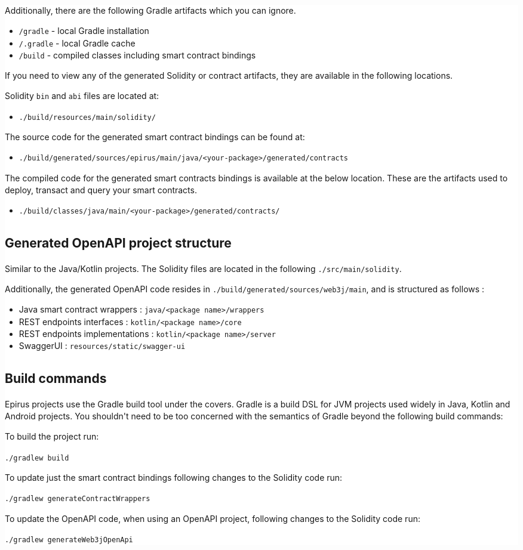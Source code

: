 Additionally, there are the following Gradle artifacts which you can ignore.

- `/gradle` - local Gradle installation
- `/.gradle` - local Gradle cache
- `/build` - compiled classes including smart contract bindings

If you need to view any of the generated Solidity or contract artifacts, they are available in the following locations.

Solidity `bin` and `abi` files are located at:

- `./build/resources/main/solidity/`

The source code for the generated smart contract bindings can be found at:

- `./build/generated/sources/epirus/main/java/<your-package>/generated/contracts`

The compiled code for the generated smart contracts bindings is available at the below location. These are the artifacts used to deploy, transact and query your smart contracts.

- `./build/classes/java/main/<your-package>/generated/contracts/`

## Generated OpenAPI project structure

Similar to the Java/Kotlin projects. The Solidity files are located in the following `./src/main/solidity`.

Additionally, the generated OpenAPI code resides in `./build/generated/sources/web3j/main`, and is structured as follows :
 
- Java smart contract wrappers :  `java/<package name>/wrappers`
- REST endpoints interfaces : `kotlin/<package name>/core`
- REST endpoints implementations : `kotlin/<package name>/server`
- SwaggerUI : `resources/static/swagger-ui`

## Build commands

Epirus projects use the Gradle build tool under the covers. Gradle is a build DSL for JVM projects used widely in Java, Kotlin and Android projects. You shouldn't need to be too concerned with the semantics of Gradle beyond the following build commands:

To build the project run:

``` shell
./gradlew build
```

To update just the smart contract bindings following changes to the Solidity code run:

``` shell
./gradlew generateContractWrappers
```

To update the OpenAPI code, when using an OpenAPI project, following changes to the Solidity code run:

``` shell
./gradlew generateWeb3jOpenApi
```
